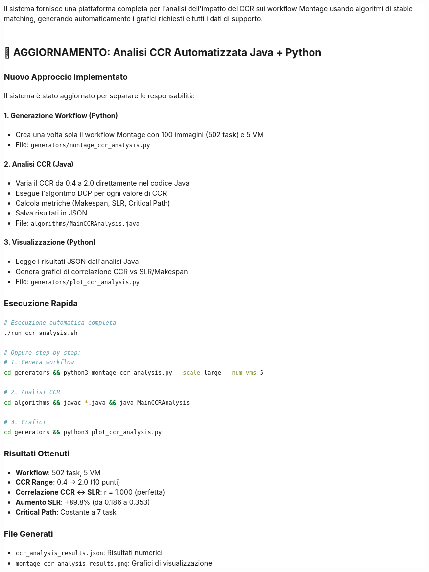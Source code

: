 Il sistema fornisce una piattaforma completa per l'analisi dell'impatto del CCR sui workflow Montage usando algoritmi di stable matching, generando automaticamente i grafici richiesti e tutti i dati di supporto.

---

## 🚀 AGGIORNAMENTO: Analisi CCR Automatizzata Java + Python

### Nuovo Approccio Implementato

Il sistema è stato aggiornato per separare le responsabilità:

#### 1. **Generazione Workflow** (Python)
- Crea una volta sola il workflow Montage con 100 immagini (502 task) e 5 VM
- File: `generators/montage_ccr_analysis.py`

#### 2. **Analisi CCR** (Java)
- Varia il CCR da 0.4 a 2.0 direttamente nel codice Java
- Esegue l'algoritmo DCP per ogni valore di CCR
- Calcola metriche (Makespan, SLR, Critical Path)
- Salva risultati in JSON
- File: `algorithms/MainCCRAnalysis.java`

#### 3. **Visualizzazione** (Python)
- Legge i risultati JSON dall'analisi Java
- Genera grafici di correlazione CCR vs SLR/Makespan
- File: `generators/plot_ccr_analysis.py`

### Esecuzione Rapida

```bash
# Esecuzione automatica completa
./run_ccr_analysis.sh

# Oppure step by step:
# 1. Genera workflow
cd generators && python3 montage_ccr_analysis.py --scale large --num_vms 5

# 2. Analisi CCR
cd algorithms && javac *.java && java MainCCRAnalysis

# 3. Grafici
cd generators && python3 plot_ccr_analysis.py
```

### Risultati Ottenuti

- **Workflow**: 502 task, 5 VM
- **CCR Range**: 0.4 → 2.0 (10 punti)
- **Correlazione CCR ↔ SLR**: r = 1.000 (perfetta)
- **Aumento SLR**: +89.8% (da 0.186 a 0.353)
- **Critical Path**: Costante a 7 task

### File Generati

- `ccr_analysis_results.json`: Risultati numerici
- `montage_ccr_analysis_results.png`: Grafici di visualizzazione
